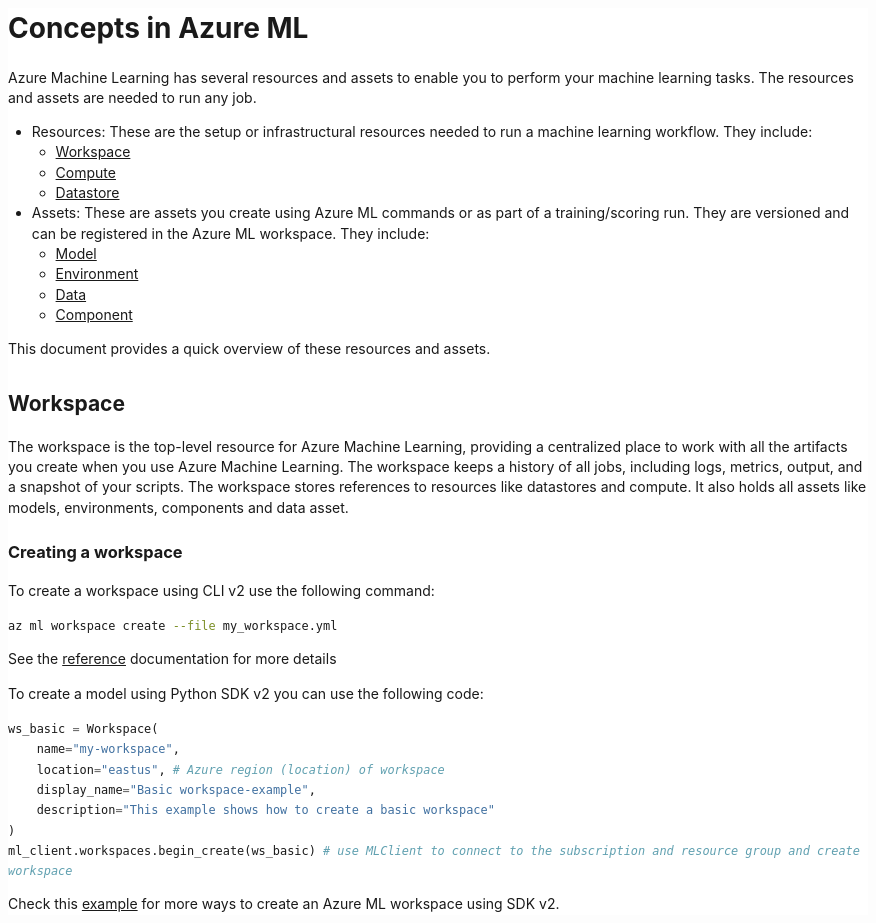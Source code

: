 # Concepts in Azure ML

Azure Machine Learning has several resources and assets to enable you to perform your machine learning tasks. The resources and assets are needed to run any job.

* Resources: These are the setup or infrastructural resources needed to run a machine learning workflow. They include:
  * [Workspace](#workspace)
  * [Compute](#compute)
  * [Datastore](#datastore)
* Assets: These are assets you create using Azure ML commands or as part of a training/scoring run. They are versioned and can be registered in the Azure ML workspace. They include:
  * [Model](#model)
  * [Environment](#environment)
  * [Data](#data)
  * [Component](#component)

This document provides a quick overview of these resources and assets.

## Workspace

The workspace is the top-level resource for Azure Machine Learning, providing a centralized place to work with all the artifacts you create when you use Azure Machine Learning. The workspace keeps a history of all jobs, including logs, metrics, output, and a snapshot of your scripts. The workspace stores references to resources like datastores and compute. It also holds all assets like models, environments, components and data asset.

### Creating a workspace

To create a workspace using CLI v2 use the following command:

```bash
az ml workspace create --file my_workspace.yml
```

See the [reference](https://docs.microsoft.com/azure/machine-learning/reference-yaml-workspace) documentation for more details

To create a model using Python SDK v2 you can use the following code:

```python
ws_basic = Workspace(
    name="my-workspace",
    location="eastus", # Azure region (location) of workspace
    display_name="Basic workspace-example",
    description="This example shows how to create a basic workspace"
)
ml_client.workspaces.begin_create(ws_basic) # use MLClient to connect to the subscription and resource group and create workspace
```

Check this [example](https://github.com/Azure/azureml-examples/blob/sdk-preview/sdk/resources/workspace/workspace.ipynb) for more ways to create an Azure ML workspace using SDK v2.
